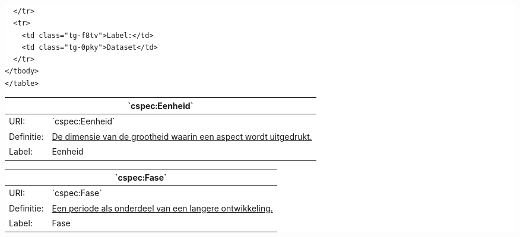 	  </tr>
	  <tr>
		<td class="tg-f8tv">Label:</td>
		<td class="tg-0pky">Dataset</td>
	  </tr>
	</tbody>
	</table>

<table id="Eenheid" class="tg">
	<thead>
	  <tr>
		<th class="tg-m5kd" colspan="2">`cspec:Eenheid`</th>
	  </tr>
	</thead>
	<tbody>
	  <tr>
		<td class="tg-f8tv">URI:</td>
		<td class="tg-0pky">`cspec:Eenheid`</td>
	  </tr>
	  <tr>
		<td class="tg-f8tv">Definitie:</td>
		<td class="tg-0pky"><a href="#eenheid">De dimensie van de grootheid waarin een aspect wordt uitgedrukt.</a></td>
	  </tr>
	  <tr>
		<td class="tg-f8tv">Label:</td>
		<td class="tg-0pky">Eenheid</td>
	  </tr>
	</tbody>
	</table>

<table id="Fase" class="tg">
	<thead>
	  <tr>
		<th class="tg-m5kd" colspan="2">`cspec:Fase`</th>
	  </tr>
	</thead>
	<tbody>
	  <tr>
		<td class="tg-f8tv">URI:</td>
		<td class="tg-0pky">`cspec:Fase`</td>
	  </tr>
	  <tr>
		<td class="tg-f8tv">Definitie:</td>
		<td class="tg-0pky"><a href="#fase">Een periode als onderdeel van een langere ontwikkeling.</a></td>
	  </tr>
	  <tr>
		<td class="tg-f8tv">Label:</td>
		<td class="tg-0pky">Fase</td>
	  </tr>
	</tbody>
	</table>
